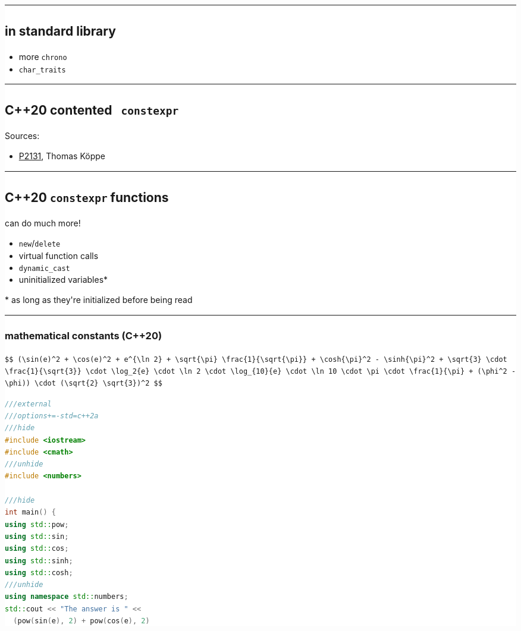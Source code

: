 
---

## in standard library

- more `chrono`
- `char_traits`

---



## C++20 contented &nbsp; `constexpr`



<div class="footnotes">

Sources: 

  - [P2131](https://wg21.link/p2131), Thomas Köppe

</div>

---



## C++20 `constexpr` functions

can do much more!

- `new`/`delete`
- virtual function calls
- `dynamic_cast`
- uninitialized variables*

\* as long as they're initialized before being read



---



### mathematical constants (C++20)

`$$ (\sin(e)^2 + \cos(e)^2 + e^{\ln 2} + \sqrt{\pi} \frac{1}{\sqrt{\pi}} + \cosh{\pi}^2 - \sinh{\pi}^2 + \sqrt{3} \cdot \frac{1}{\sqrt{3}} \cdot \log_2{e} \cdot \ln 2 \cdot \log_{10}{e} \cdot \ln 10 \cdot \pi \cdot \frac{1}{\pi} + (\phi^2 - \phi)) \cdot (\sqrt{2} \sqrt{3})^2 $$`



```cpp
///external
///options+=-std=c++2a
///hide
#include <iostream>
#include <cmath>
///unhide
#include <numbers>

///hide
int main() {
using std::pow;
using std::sin;
using std::cos;
using std::sinh;
using std::cosh;
///unhide
using namespace std::numbers;
std::cout << "The answer is " <<
  (pow(sin(e), 2) + pow(cos(e), 2)
```